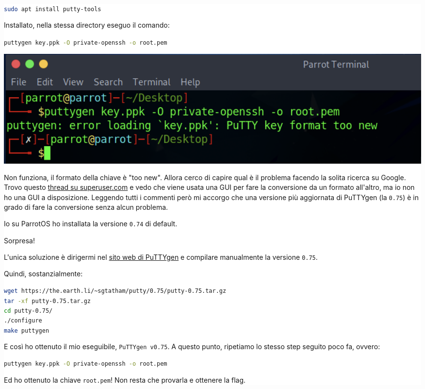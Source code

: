 ```bash
sudo apt install putty-tools
```

Installato, nella stessa directory eseguo il comando:

```bash
puttygen key.ppk -O private-openssh -o root.pem
```

![PuTTYgen](/assets/img/writeups/keeper/puttygen.png)

Non funziona, il formato della chiave è "too new". Allora cerco di capire qual è il problema facendo la solita ricerca su Google. Trovo questo [thread su superuser.com](https://superuser.com/questions/1647896/putty-key-format-too-new-when-using-ppk-file-for-putty-ssh-key-authentication) e vedo che viene usata una GUI per fare la conversione da un formato all'altro, ma io non ho una GUI a disposizione. Leggendo tutti i commenti però mi accorgo che una versione più aggiornata di PuTTYgen (la `0.75`) è in grado di fare la conversione senza alcun problema.

Io su ParrotOS ho installata la versione `0.74` di default. 

Sorpresa!

L'unica soluzione è dirigermi nel [sito web di PuTTYgen](https://www.chiark.greenend.org.uk/~sgtatham/putty/latest.html) e compilare manualmente la versione `0.75`.

Quindi, sostanzialmente:

```bash
wget https://the.earth.li/~sgtatham/putty/0.75/putty-0.75.tar.gz
tar -xf putty-0.75.tar.gz
cd putty-0.75/
./configure
make puttygen
```

E così ho ottenuto il mio eseguibile, `PuTTYgen v0.75`. A questo punto, ripetiamo lo stesso step seguito poco fa, ovvero:

```bash
puttygen key.ppk -O private-openssh -o root.pem
```

Ed ho ottenuto la chiave `root.pem`! Non resta che provarla e ottenere la flag.
